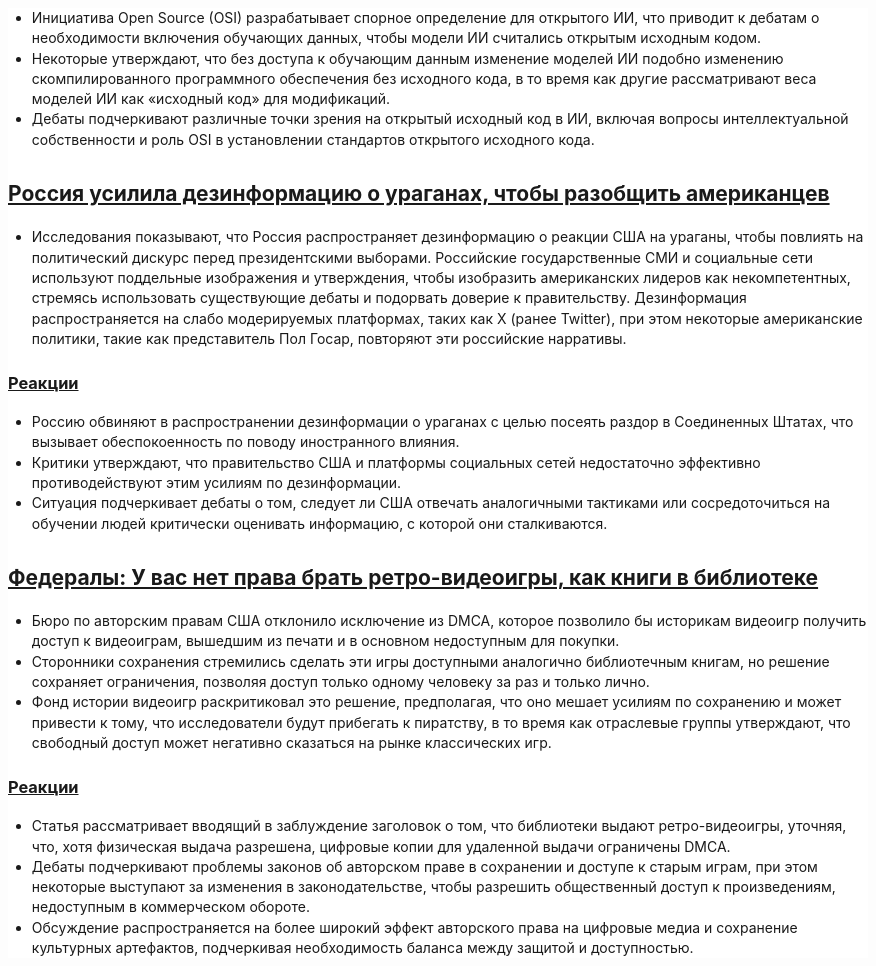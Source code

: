 - Инициатива Open Source (OSI) разрабатывает спорное определение для открытого ИИ, что приводит к дебатам о необходимости включения обучающих данных, чтобы модели ИИ считались открытым исходным кодом.
- Некоторые утверждают, что без доступа к обучающим данным изменение моделей ИИ подобно изменению скомпилированного программного обеспечения без исходного кода, в то время как другие рассматривают веса моделей ИИ как «исходный код» для модификаций.
- Дебаты подчеркивают различные точки зрения на открытый исходный код в ИИ, включая вопросы интеллектуальной собственности и роль OSI в установлении стандартов открытого исходного кода.

## [Россия усилила дезинформацию о ураганах, чтобы разобщить американцев](https://abc7chicago.com/post/russia-amplified-hurricane-disinformation-drive-americans-apart-researchers-find/15463309/)

- Исследования показывают, что Россия распространяет дезинформацию о реакции США на ураганы, чтобы повлиять на политический дискурс перед президентскими выборами. Российские государственные СМИ и социальные сети используют поддельные изображения и утверждения, чтобы изобразить американских лидеров как некомпетентных, стремясь использовать существующие дебаты и подорвать доверие к правительству. Дезинформация распространяется на слабо модерируемых платформах, таких как X (ранее Twitter), при этом некоторые американские политики, такие как представитель Пол Госар, повторяют эти российские нарративы.

### [Реакции](https://news.ycombinator.com/item?id=41951773)

- Россию обвиняют в распространении дезинформации о ураганах с целью посеять раздор в Соединенных Штатах, что вызывает обеспокоенность по поводу иностранного влияния.
- Критики утверждают, что правительство США и платформы социальных сетей недостаточно эффективно противодействуют этим усилиям по дезинформации.
- Ситуация подчеркивает дебаты о том, следует ли США отвечать аналогичными тактиками или сосредоточиться на обучении людей критически оценивать информацию, с которой они сталкиваются.

## [Федералы: У вас нет права брать ретро-видеоигры, как книги в библиотеке](https://gizmodo.com/feds-say-you-dont-have-a-right-to-check-out-retro-video-games-like-library-books-2000516767)

- Бюро по авторским правам США отклонило исключение из DMCA, которое позволило бы историкам видеоигр получить доступ к видеоиграм, вышедшим из печати и в основном недоступным для покупки.
- Сторонники сохранения стремились сделать эти игры доступными аналогично библиотечным книгам, но решение сохраняет ограничения, позволяя доступ только одному человеку за раз и только лично.
- Фонд истории видеоигр раскритиковал это решение, предполагая, что оно мешает усилиям по сохранению и может привести к тому, что исследователи будут прибегать к пиратству, в то время как отраслевые группы утверждают, что свободный доступ может негативно сказаться на рынке классических игр.

### [Реакции](https://news.ycombinator.com/item?id=41952908)

- Статья рассматривает вводящий в заблуждение заголовок о том, что библиотеки выдают ретро-видеоигры, уточняя, что, хотя физическая выдача разрешена, цифровые копии для удаленной выдачи ограничены DMCA.
- Дебаты подчеркивают проблемы законов об авторском праве в сохранении и доступе к старым играм, при этом некоторые выступают за изменения в законодательстве, чтобы разрешить общественный доступ к произведениям, недоступным в коммерческом обороте.
- Обсуждение распространяется на более широкий эффект авторского права на цифровые медиа и сохранение культурных артефактов, подчеркивая необходимость баланса между защитой и доступностью.
